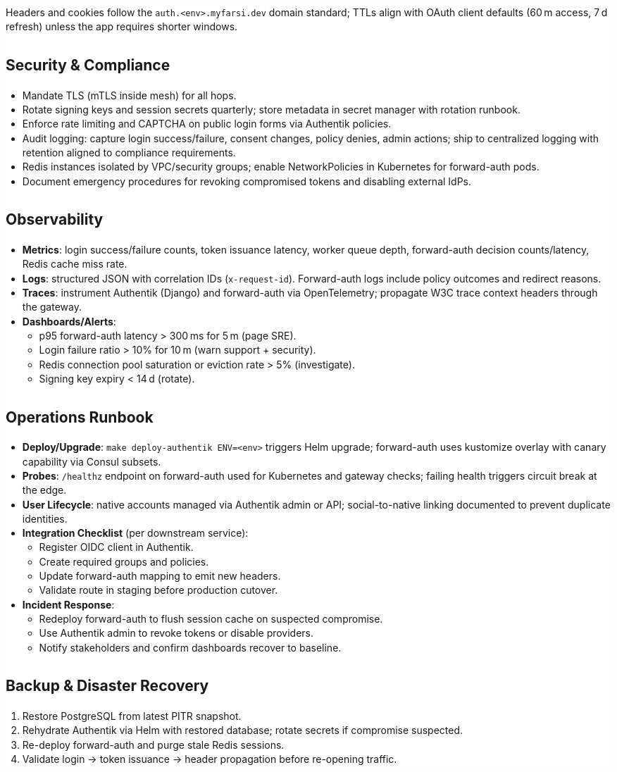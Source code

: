 Headers and cookies follow the `auth.<env>.myfarsi.dev` domain standard; TTLs align with OAuth client defaults (60 m access, 7 d refresh) unless the app requires shorter windows.

## Security & Compliance
- Mandate TLS (mTLS inside mesh) for all hops.
- Rotate signing keys and session secrets quarterly; store metadata in secret manager with rotation runbook.
- Enforce rate limiting and CAPTCHA on public login forms via Authentik policies.
- Audit logging: capture login success/failure, consent changes, policy denies, admin actions; ship to centralized logging with retention aligned to compliance requirements.
- Redis instances isolated by VPC/security groups; enable NetworkPolicies in Kubernetes for forward-auth pods.
- Document emergency procedures for revoking compromised tokens and disabling external IdPs.

## Observability
- **Metrics**: login success/failure counts, token issuance latency, worker queue depth, forward-auth decision counts/latency, Redis cache miss rate.
- **Logs**: structured JSON with correlation IDs (`x-request-id`). Forward-auth logs include policy outcomes and redirect reasons.
- **Traces**: instrument Authentik (Django) and forward-auth via OpenTelemetry; propagate W3C trace context headers through the gateway.
- **Dashboards/Alerts**:
  - p95 forward-auth latency > 300 ms for 5 m (page SRE).
  - Login failure ratio > 10% for 10 m (warn support + security).
  - Redis connection pool saturation or eviction rate > 5% (investigate).
  - Signing key expiry < 14 d (rotate).

## Operations Runbook
- **Deploy/Upgrade**: `make deploy-authentik ENV=<env>` triggers Helm upgrade; forward-auth uses kustomize overlay with canary capability via Consul subsets.
- **Probes**: `/healthz` endpoint on forward-auth used for Kubernetes and gateway checks; failing health triggers circuit break at the edge.
- **User Lifecycle**: native accounts managed via Authentik admin or API; social-to-native linking documented to prevent duplicate identities.
- **Integration Checklist** (per downstream service):
  - Register OIDC client in Authentik.
  - Create required groups and policies.
  - Update forward-auth mapping to emit new headers.
  - Validate route in staging before production cutover.
- **Incident Response**:
  - Redeploy forward-auth to flush session cache on suspected compromise.
  - Use Authentik admin to revoke tokens or disable providers.
  - Notify stakeholders and confirm dashboards recover to baseline.

## Backup & Disaster Recovery
1. Restore PostgreSQL from latest PITR snapshot.
2. Rehydrate Authentik via Helm with restored database; rotate secrets if compromise suspected.
3. Re-deploy forward-auth and purge stale Redis sessions.
4. Validate login → token issuance → header propagation before re-opening traffic.
